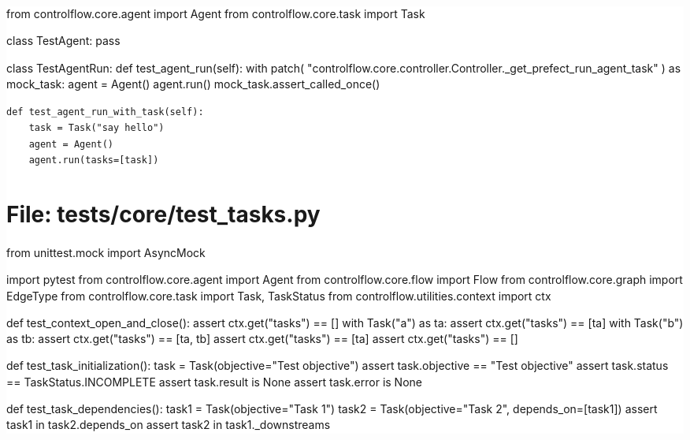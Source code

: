 from controlflow.core.agent import Agent
from controlflow.core.task import Task


class TestAgent:
    pass


class TestAgentRun:
    def test_agent_run(self):
        with patch(
            "controlflow.core.controller.Controller._get_prefect_run_agent_task"
        ) as mock_task:
            agent = Agent()
            agent.run()
            mock_task.assert_called_once()

    def test_agent_run_with_task(self):
        task = Task("say hello")
        agent = Agent()
        agent.run(tasks=[task])


# File: tests/core/test_tasks.py
from unittest.mock import AsyncMock

import pytest
from controlflow.core.agent import Agent
from controlflow.core.flow import Flow
from controlflow.core.graph import EdgeType
from controlflow.core.task import Task, TaskStatus
from controlflow.utilities.context import ctx


def test_context_open_and_close():
    assert ctx.get("tasks") == []
    with Task("a") as ta:
        assert ctx.get("tasks") == [ta]
        with Task("b") as tb:
            assert ctx.get("tasks") == [ta, tb]
        assert ctx.get("tasks") == [ta]
    assert ctx.get("tasks") == []


def test_task_initialization():
    task = Task(objective="Test objective")
    assert task.objective == "Test objective"
    assert task.status == TaskStatus.INCOMPLETE
    assert task.result is None
    assert task.error is None


def test_task_dependencies():
    task1 = Task(objective="Task 1")
    task2 = Task(objective="Task 2", depends_on=[task1])
    assert task1 in task2.depends_on
    assert task2 in task1._downstreams
